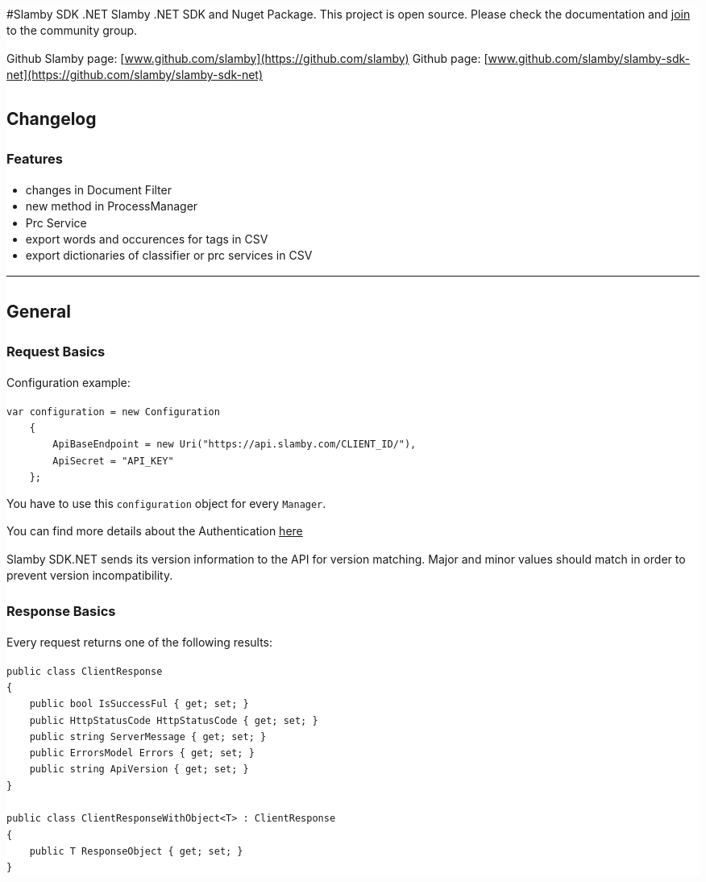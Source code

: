 #Slamby SDK .NET
Slamby .NET SDK and Nuget Package.
This project is open source. Please check the documentation and [join](http://www.slamby.com/Community) to the community group.

Github Slamby page: [www.github.com/slamby](https://github.com/slamby)
Github page:  [www.github.com/slamby/slamby-sdk-net](https://github.com/slamby/slamby-sdk-net)

## Changelog
### Features
- changes in Document Filter
- new method in ProcessManager 
- Prc Service
- export words and occurences for tags in CSV
- export dictionaries of classifier or prc services in CSV


---


## General

### Request Basics
Configuration example:
```
var configuration = new Configuration
	{
	    ApiBaseEndpoint = new Uri("https://api.slamby.com/CLIENT_ID/"),
		ApiSecret = "API_KEY"
	};
```
You have to use this `configuration` object for every `Manager`.

You can find more details about the Authentication [here](http://developers.slamby.com/api/#authentication)

Slamby SDK.NET sends its version information to the API for version matching. Major and minor values should match in order to prevent version incompatibility. 

### Response Basics

Every request returns one of the following results:

```
public class ClientResponse
{
    public bool IsSuccessFul { get; set; }
    public HttpStatusCode HttpStatusCode { get; set; }
    public string ServerMessage { get; set; }
    public ErrorsModel Errors { get; set; }
    public string ApiVersion { get; set; }
}

public class ClientResponseWithObject<T> : ClientResponse
{
    public T ResponseObject { get; set; }
}
```
